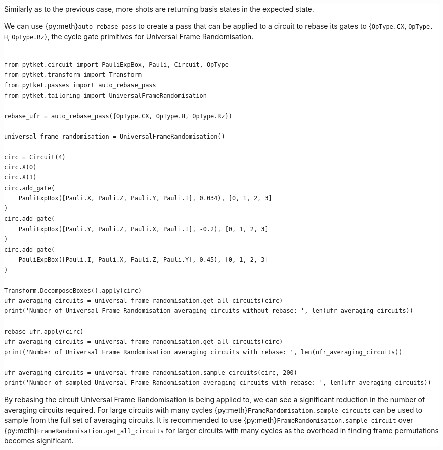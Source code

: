 Similarly as to the previous case, more shots are returning basis states in the expected state.

We can use {py:meth}`auto_rebase_pass` to create a pass that can be applied to a circuit to rebase its gates to {`OpType.CX`, `OpType.H`, `OpType.Rz`}, the cycle gate primitives for Universal Frame Randomisation.


```{code-cell} ipython3

from pytket.circuit import PauliExpBox, Pauli, Circuit, OpType
from pytket.transform import Transform
from pytket.passes import auto_rebase_pass
from pytket.tailoring import UniversalFrameRandomisation

rebase_ufr = auto_rebase_pass({OpType.CX, OpType.H, OpType.Rz})

universal_frame_randomisation = UniversalFrameRandomisation()

circ = Circuit(4)
circ.X(0)
circ.X(1)
circ.add_gate(
    PauliExpBox([Pauli.X, Pauli.Z, Pauli.Y, Pauli.I], 0.034), [0, 1, 2, 3]
)
circ.add_gate(
    PauliExpBox([Pauli.Y, Pauli.Z, Pauli.X, Pauli.I], -0.2), [0, 1, 2, 3]
)
circ.add_gate(
    PauliExpBox([Pauli.I, Pauli.X, Pauli.Z, Pauli.Y], 0.45), [0, 1, 2, 3]
)

Transform.DecomposeBoxes().apply(circ)
ufr_averaging_circuits = universal_frame_randomisation.get_all_circuits(circ)
print('Number of Universal Frame Randomisation averaging circuits without rebase: ', len(ufr_averaging_circuits))

rebase_ufr.apply(circ)
ufr_averaging_circuits = universal_frame_randomisation.get_all_circuits(circ)
print('Number of Universal Frame Randomisation averaging circuits with rebase: ', len(ufr_averaging_circuits))

ufr_averaging_circuits = universal_frame_randomisation.sample_circuits(circ, 200)
print('Number of sampled Universal Frame Randomisation averaging circuits with rebase: ', len(ufr_averaging_circuits))

```

By rebasing the circuit Universal Frame Randomisation is being applied to, we can see a significant reduction in the number of averaging circuits required. For large circuits with many cycles {py:meth}`FrameRandomisation.sample_circuits`
can be used to sample from the full set of averaging circuits. It is recommended to use {py:meth}`FrameRandomisation.sample_circuit` over {py:meth}`FrameRandomisation.get_all_circuits` for larger circuits with many cycles as the overhead in finding frame permutations becomes significant.


[^cite_wallman2015]: Wallman, J., Emerson, J., 2015. Noise tailoring for scalable quantum computation via randomized compiling. Phys. Rev. A 94, 052325 (2016).
[^cite_white2019]: White, G., Hill, C., Hollenberg, L., 2019. Performance optimisation for drift-robust fidelity improvement of two-qubit gates. arXiv:1911.12096.